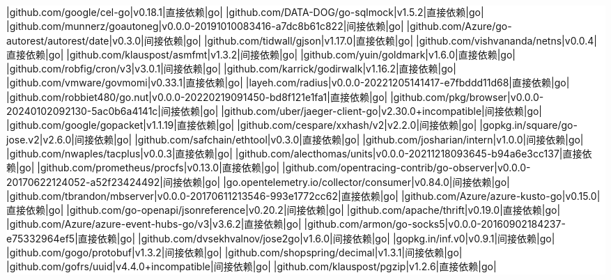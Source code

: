 |github.com/google/cel-go|v0.18.1|直接依赖|go|
|github.com/DATA-DOG/go-sqlmock|v1.5.2|直接依赖|go|
|github.com/munnerz/goautoneg|v0.0.0-20191010083416-a7dc8b61c822|间接依赖|go|
|github.com/Azure/go-autorest/autorest/date|v0.3.0|间接依赖|go|
|github.com/tidwall/gjson|v1.17.0|直接依赖|go|
|github.com/vishvananda/netns|v0.0.4|直接依赖|go|
|github.com/klauspost/asmfmt|v1.3.2|间接依赖|go|
|github.com/yuin/goldmark|v1.6.0|直接依赖|go|
|github.com/robfig/cron/v3|v3.0.1|间接依赖|go|
|github.com/karrick/godirwalk|v1.16.2|直接依赖|go|
|github.com/vmware/govmomi|v0.33.1|直接依赖|go|
|layeh.com/radius|v0.0.0-20221205141417-e7fbddd11d68|直接依赖|go|
|github.com/robbiet480/go.nut|v0.0.0-20220219091450-bd8f121e1fa1|直接依赖|go|
|github.com/pkg/browser|v0.0.0-20240102092130-5ac0b6a4141c|间接依赖|go|
|github.com/uber/jaeger-client-go|v2.30.0+incompatible|间接依赖|go|
|github.com/google/gopacket|v1.1.19|直接依赖|go|
|github.com/cespare/xxhash/v2|v2.2.0|间接依赖|go|
|gopkg.in/square/go-jose.v2|v2.6.0|间接依赖|go|
|github.com/safchain/ethtool|v0.3.0|直接依赖|go|
|github.com/josharian/intern|v1.0.0|间接依赖|go|
|github.com/nwaples/tacplus|v0.0.3|直接依赖|go|
|github.com/alecthomas/units|v0.0.0-20211218093645-b94a6e3cc137|直接依赖|go|
|github.com/prometheus/procfs|v0.13.0|直接依赖|go|
|github.com/opentracing-contrib/go-observer|v0.0.0-20170622124052-a52f23424492|间接依赖|go|
|go.opentelemetry.io/collector/consumer|v0.84.0|间接依赖|go|
|github.com/tbrandon/mbserver|v0.0.0-20170611213546-993e1772cc62|直接依赖|go|
|github.com/Azure/azure-kusto-go|v0.15.0|直接依赖|go|
|github.com/go-openapi/jsonreference|v0.20.2|间接依赖|go|
|github.com/apache/thrift|v0.19.0|直接依赖|go|
|github.com/Azure/azure-event-hubs-go/v3|v3.6.2|直接依赖|go|
|github.com/armon/go-socks5|v0.0.0-20160902184237-e75332964ef5|直接依赖|go|
|github.com/dvsekhvalnov/jose2go|v1.6.0|间接依赖|go|
|gopkg.in/inf.v0|v0.9.1|间接依赖|go|
|github.com/gogo/protobuf|v1.3.2|间接依赖|go|
|github.com/shopspring/decimal|v1.3.1|间接依赖|go|
|github.com/gofrs/uuid|v4.4.0+incompatible|间接依赖|go|
|github.com/klauspost/pgzip|v1.2.6|直接依赖|go|